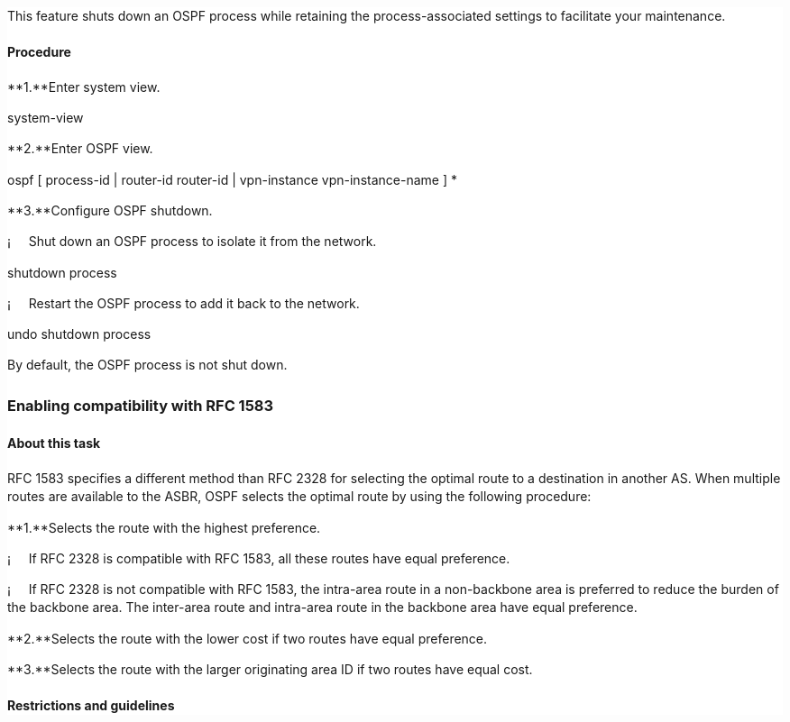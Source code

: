 This feature shuts down an OSPF process
while retaining the process-associated settings to facilitate your maintenance.

#### Procedure

**1\.**Enter system view.

system-view

**2\.**Enter OSPF view.

ospf \[ process-id \| router-id router-id \| vpn-instance
vpn-instance-name
] \*

**3\.**Configure OSPF shutdown.

¡     Shut
down an OSPF process to isolate it from the network.

shutdown process

¡     Restart
the OSPF process to add it back to the network.

undo shutdown process

By default, the OSPF process is not shut
down.

### Enabling compatibility with RFC 1583

#### About this task

RFC 1583 specifies a different method than RFC
2328 for selecting the optimal route to a destination in another AS. When
multiple routes are available to the ASBR, OSPF selects the optimal route by
using the following procedure:

**1\.**Selects the route with the highest
preference.

¡     If RFC
2328 is compatible with RFC 1583, all these routes have equal preference.

¡     If
RFC 2328 is not compatible with RFC 1583, the intra-area route in a
non-backbone area is preferred to reduce the burden of the backbone area. The
inter-area route and intra-area route in the backbone area have equal
preference.

**2\.**Selects the route with the lower cost if two
routes have equal preference.

**3\.**Selects the route with the larger originating
area ID if two routes have equal cost.

#### Restrictions and guidelines
